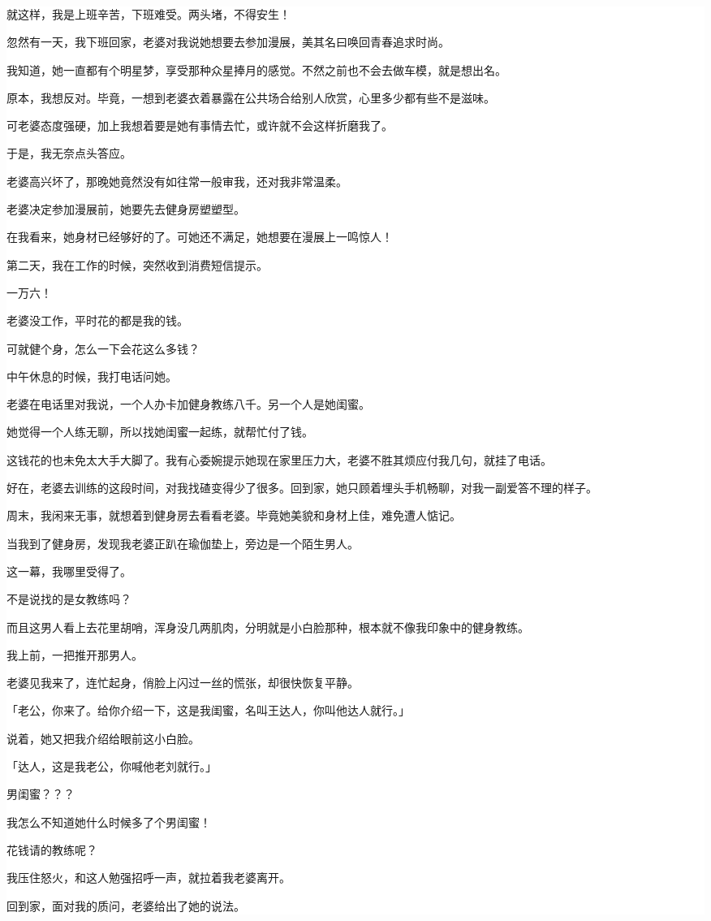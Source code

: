 就这样，我是上班辛苦，下班难受。两头堵，不得安生！

忽然有一天，我下班回家，老婆对我说她想要去参加漫展，美其名曰唤回青春追求时尚。

我知道，她一直都有个明星梦，享受那种众星捧月的感觉。不然之前也不会去做车模，就是想出名。

原本，我想反对。毕竟，一想到老婆衣着暴露在公共场合给别人欣赏，心里多少都有些不是滋味。

可老婆态度强硬，加上我想着要是她有事情去忙，或许就不会这样折磨我了。

于是，我无奈点头答应。

老婆高兴坏了，那晚她竟然没有如往常一般审我，还对我非常温柔。

老婆决定参加漫展前，她要先去健身房塑塑型。

在我看来，她身材已经够好的了。可她还不满足，她想要在漫展上一鸣惊人！

第二天，我在工作的时候，突然收到消费短信提示。

一万六！

老婆没工作，平时花的都是我的钱。

可就健个身，怎么一下会花这么多钱？

中午休息的时候，我打电话问她。

老婆在电话里对我说，一个人办卡加健身教练八千。另一个人是她闺蜜。

她觉得一个人练无聊，所以找她闺蜜一起练，就帮忙付了钱。

这钱花的也未免太大手大脚了。我有心委婉提示她现在家里压力大，老婆不胜其烦应付我几句，就挂了电话。

好在，老婆去训练的这段时间，对我找碴变得少了很多。回到家，她只顾着埋头手机畅聊，对我一副爱答不理的样子。

周末，我闲来无事，就想着到健身房去看看老婆。毕竟她美貌和身材上佳，难免遭人惦记。

当我到了健身房，发现我老婆正趴在瑜伽垫上，旁边是一个陌生男人。

这一幕，我哪里受得了。

不是说找的是女教练吗？

而且这男人看上去花里胡哨，浑身没几两肌肉，分明就是小白脸那种，根本就不像我印象中的健身教练。

我上前，一把推开那男人。

老婆见我来了，连忙起身，俏脸上闪过一丝的慌张，却很快恢复平静。

「老公，你来了。给你介绍一下，这是我闺蜜，名叫王达人，你叫他达人就行。」

说着，她又把我介绍给眼前这小白脸。

「达人，这是我老公，你喊他老刘就行。」

男闺蜜？？？

我怎么不知道她什么时候多了个男闺蜜！

花钱请的教练呢？

我压住怒火，和这人勉强招呼一声，就拉着我老婆离开。

回到家，面对我的质问，老婆给出了她的说法。
